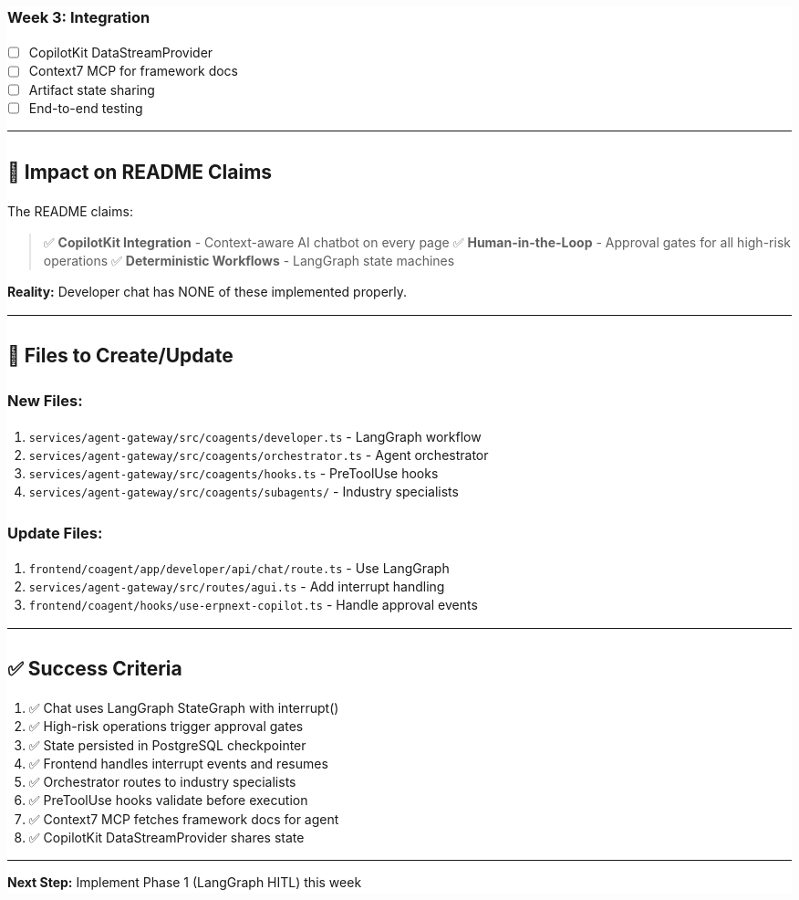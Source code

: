### Week 3: Integration
- [ ] CopilotKit DataStreamProvider
- [ ] Context7 MCP for framework docs
- [ ] Artifact state sharing
- [ ] End-to-end testing

---

## 🚨 Impact on README Claims

The README claims:
> ✅ **CopilotKit Integration** - Context-aware AI chatbot on every page
> ✅ **Human-in-the-Loop** - Approval gates for all high-risk operations
> ✅ **Deterministic Workflows** - LangGraph state machines

**Reality:** Developer chat has NONE of these implemented properly.

---

## 📁 Files to Create/Update

### New Files:
1. `services/agent-gateway/src/coagents/developer.ts` - LangGraph workflow
2. `services/agent-gateway/src/coagents/orchestrator.ts` - Agent orchestrator
3. `services/agent-gateway/src/coagents/hooks.ts` - PreToolUse hooks
4. `services/agent-gateway/src/coagents/subagents/` - Industry specialists

### Update Files:
1. `frontend/coagent/app/developer/api/chat/route.ts` - Use LangGraph
2. `services/agent-gateway/src/routes/agui.ts` - Add interrupt handling
3. `frontend/coagent/hooks/use-erpnext-copilot.ts` - Handle approval events

---

## ✅ Success Criteria

1. ✅ Chat uses LangGraph StateGraph with interrupt()
2. ✅ High-risk operations trigger approval gates
3. ✅ State persisted in PostgreSQL checkpointer
4. ✅ Frontend handles interrupt events and resumes
5. ✅ Orchestrator routes to industry specialists
6. ✅ PreToolUse hooks validate before execution
7. ✅ Context7 MCP fetches framework docs for agent
8. ✅ CopilotKit DataStreamProvider shares state

---

**Next Step:** Implement Phase 1 (LangGraph HITL) this week
